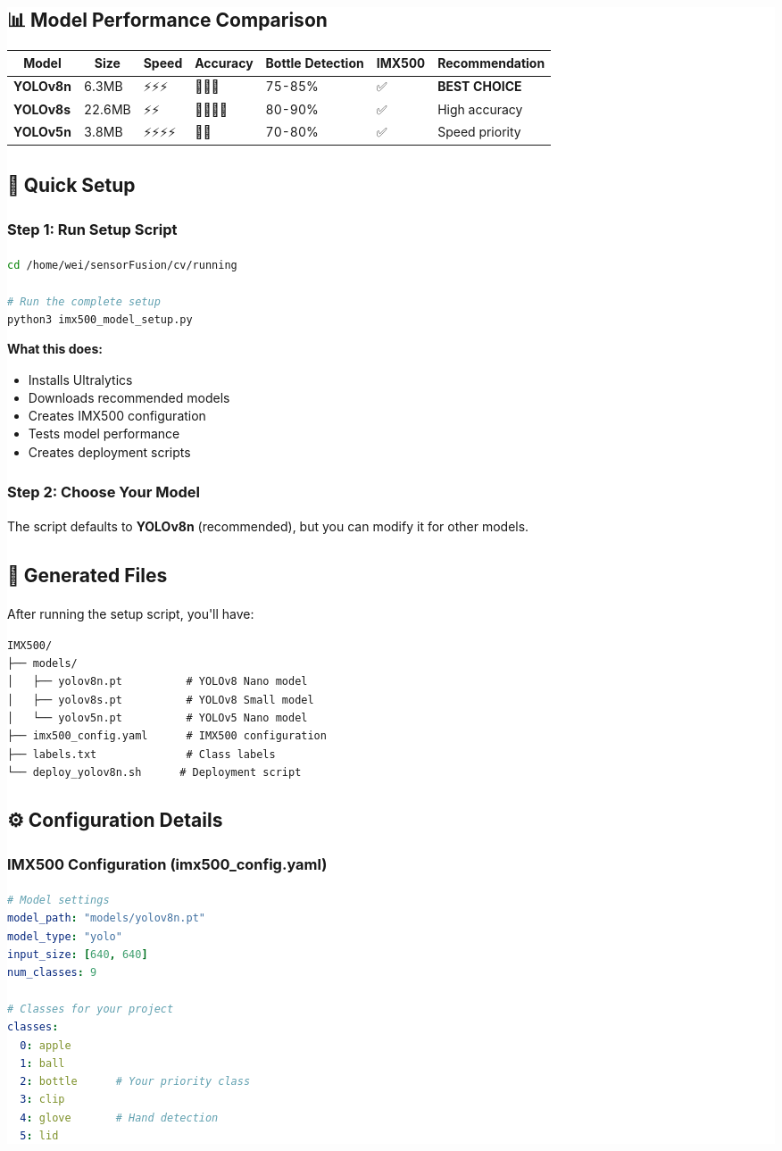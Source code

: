 ## 📊 Model Performance Comparison

| Model | Size | Speed | Accuracy | Bottle Detection | IMX500 | Recommendation |
|-------|------|-------|----------|------------------|---------|----------------|
| **YOLOv8n** | 6.3MB | ⚡⚡⚡ | 🎯🎯🎯 | 75-85% | ✅ | **BEST CHOICE** |
| **YOLOv8s** | 22.6MB | ⚡⚡ | 🎯🎯🎯🎯 | 80-90% | ✅ | High accuracy |
| **YOLOv5n** | 3.8MB | ⚡⚡⚡⚡ | 🎯🎯 | 70-80% | ✅ | Speed priority |

## 🔧 Quick Setup

### **Step 1: Run Setup Script**
```bash
cd /home/wei/sensorFusion/cv/running

# Run the complete setup
python3 imx500_model_setup.py
```

**What this does:**
- Installs Ultralytics
- Downloads recommended models
- Creates IMX500 configuration
- Tests model performance
- Creates deployment scripts

### **Step 2: Choose Your Model**
The script defaults to **YOLOv8n** (recommended), but you can modify it for other models.

## 📁 Generated Files

After running the setup script, you'll have:

```
IMX500/
├── models/
│   ├── yolov8n.pt          # YOLOv8 Nano model
│   ├── yolov8s.pt          # YOLOv8 Small model
│   └── yolov5n.pt          # YOLOv5 Nano model
├── imx500_config.yaml      # IMX500 configuration
├── labels.txt              # Class labels
└── deploy_yolov8n.sh      # Deployment script
```

## ⚙️ Configuration Details

### **IMX500 Configuration (imx500_config.yaml)**
```yaml
# Model settings
model_path: "models/yolov8n.pt"
model_type: "yolo"
input_size: [640, 640]
num_classes: 9

# Classes for your project
classes:
  0: apple
  1: ball
  2: bottle      # Your priority class
  3: clip
  4: glove       # Hand detection
  5: lid
```
